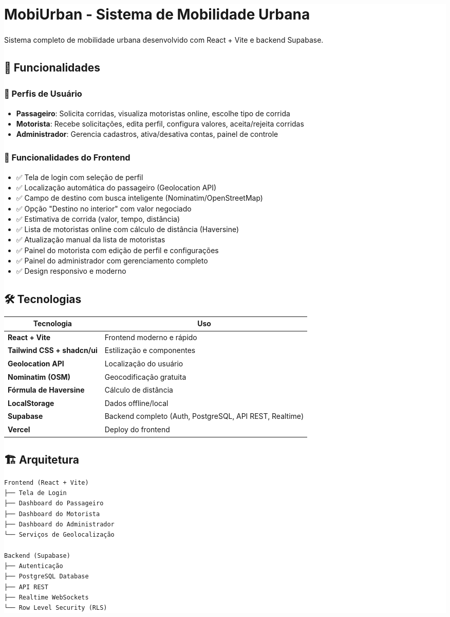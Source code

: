 # MobiUrban - Sistema de Mobilidade Urbana

Sistema completo de mobilidade urbana desenvolvido com React + Vite e backend Supabase.

## 🚀 Funcionalidades

### 👥 Perfis de Usuário

- **Passageiro**: Solicita corridas, visualiza motoristas online, escolhe tipo de corrida
- **Motorista**: Recebe solicitações, edita perfil, configura valores, aceita/rejeita corridas
- **Administrador**: Gerencia cadastros, ativa/desativa contas, painel de controle

### 📱 Funcionalidades do Frontend

- ✅ Tela de login com seleção de perfil
- ✅ Localização automática do passageiro (Geolocation API)
- ✅ Campo de destino com busca inteligente (Nominatim/OpenStreetMap)
- ✅ Opção "Destino no interior" com valor negociado
- ✅ Estimativa de corrida (valor, tempo, distância)
- ✅ Lista de motoristas online com cálculo de distância (Haversine)
- ✅ Atualização manual da lista de motoristas
- ✅ Painel do motorista com edição de perfil e configurações
- ✅ Painel do administrador com gerenciamento completo
- ✅ Design responsivo e moderno

## 🛠 Tecnologias

| Tecnologia | Uso |
|------------|-----|
| **React + Vite** | Frontend moderno e rápido |
| **Tailwind CSS + shadcn/ui** | Estilização e componentes |
| **Geolocation API** | Localização do usuário |
| **Nominatim (OSM)** | Geocodificação gratuita |
| **Fórmula de Haversine** | Cálculo de distância |
| **LocalStorage** | Dados offline/local |
| **Supabase** | Backend completo (Auth, PostgreSQL, API REST, Realtime) |
| **Vercel** | Deploy do frontend |

## 🏗 Arquitetura

```
Frontend (React + Vite)
├── Tela de Login
├── Dashboard do Passageiro
├── Dashboard do Motorista
├── Dashboard do Administrador
└── Serviços de Geolocalização

Backend (Supabase)
├── Autenticação
├── PostgreSQL Database
├── API REST
├── Realtime WebSockets
└── Row Level Security (RLS)
```
